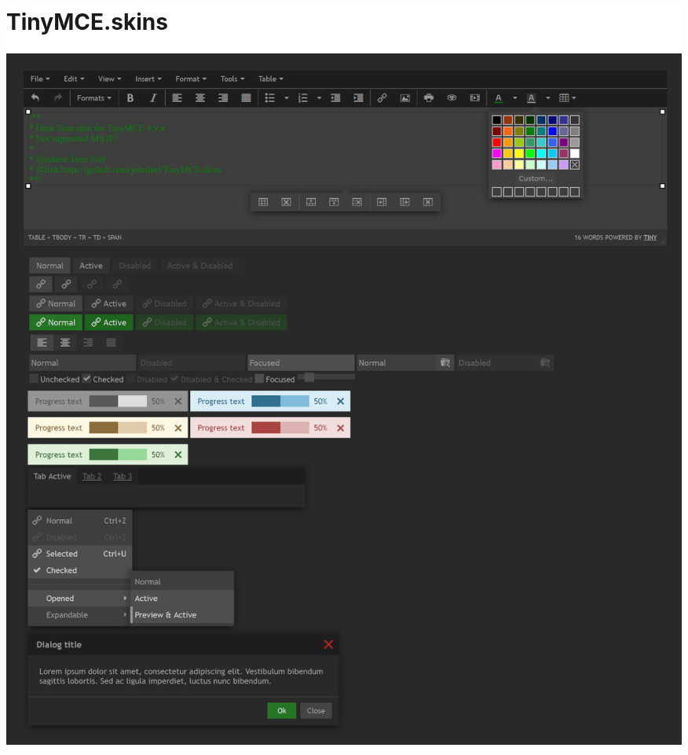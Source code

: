 # TinyMCE.skins

<a href="https://github.com/johnfort/TinyMCE.skins/raw/master/Screenshort.png" target="_blank"><img src="https://github.com/johnfort/TinyMCE.skins/raw/master/Screenshort.png" alt="screen" width="100%"/></a>
